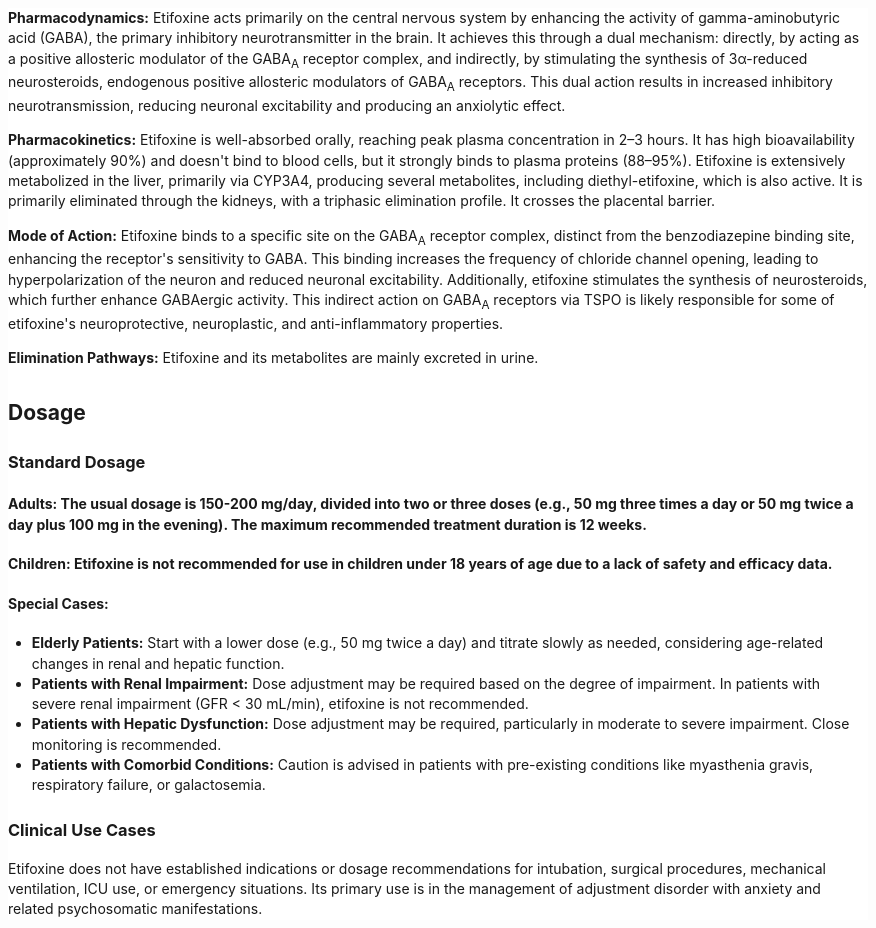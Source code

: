 **Pharmacodynamics:** Etifoxine acts primarily on the central nervous system by enhancing the activity of gamma-aminobutyric acid (GABA), the primary inhibitory neurotransmitter in the brain. It achieves this through a dual mechanism: directly, by acting as a positive allosteric modulator of the GABA<sub>A</sub> receptor complex, and indirectly, by stimulating the synthesis of 3α-reduced neurosteroids, endogenous positive allosteric modulators of GABA<sub>A</sub> receptors. This dual action results in increased inhibitory neurotransmission, reducing neuronal excitability and producing an anxiolytic effect.

**Pharmacokinetics:**  Etifoxine is well-absorbed orally, reaching peak plasma concentration in 2–3 hours. It has high bioavailability (approximately 90%) and doesn't bind to blood cells, but it strongly binds to plasma proteins (88–95%). Etifoxine is extensively metabolized in the liver, primarily via CYP3A4, producing several metabolites, including diethyl-etifoxine, which is also active. It is primarily eliminated through the kidneys, with a triphasic elimination profile.  It crosses the placental barrier.

**Mode of Action:** Etifoxine binds to a specific site on the GABA<sub>A</sub> receptor complex, distinct from the benzodiazepine binding site, enhancing the receptor's sensitivity to GABA. This binding increases the frequency of chloride channel opening, leading to hyperpolarization of the neuron and reduced neuronal excitability. Additionally, etifoxine stimulates the synthesis of neurosteroids, which further enhance GABAergic activity.  This indirect action on GABA<sub>A</sub> receptors via TSPO is likely responsible for some of etifoxine's neuroprotective, neuroplastic, and anti-inflammatory properties.

**Elimination Pathways:** Etifoxine and its metabolites are mainly excreted in urine.

## **Dosage**

### **Standard Dosage**

#### **Adults:** The usual dosage is 150-200 mg/day, divided into two or three doses (e.g., 50 mg three times a day or 50 mg twice a day plus 100 mg in the evening).  The maximum recommended treatment duration is 12 weeks.

#### **Children:**  Etifoxine is not recommended for use in children under 18 years of age due to a lack of safety and efficacy data.


#### **Special Cases:**

* **Elderly Patients:**  Start with a lower dose (e.g., 50 mg twice a day) and titrate slowly as needed, considering age-related changes in renal and hepatic function.
* **Patients with Renal Impairment:** Dose adjustment may be required based on the degree of impairment. In patients with severe renal impairment (GFR < 30 mL/min), etifoxine is not recommended.
* **Patients with Hepatic Dysfunction:** Dose adjustment may be required, particularly in moderate to severe impairment.  Close monitoring is recommended.
* **Patients with Comorbid Conditions:**  Caution is advised in patients with pre-existing conditions like myasthenia gravis, respiratory failure, or galactosemia.

### **Clinical Use Cases**

Etifoxine does not have established indications or dosage recommendations for intubation, surgical procedures, mechanical ventilation, ICU use, or emergency situations. Its primary use is in the management of adjustment disorder with anxiety and related psychosomatic manifestations.
